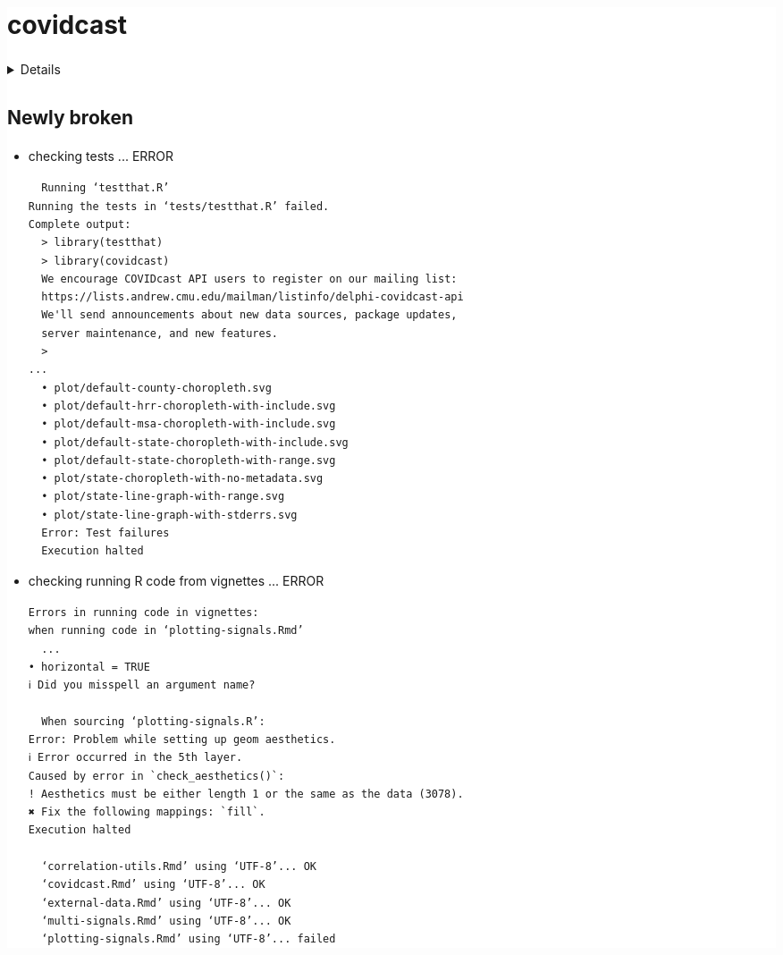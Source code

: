 # covidcast

<details></details>

## Newly broken

*   checking tests ... ERROR
    ```
      Running ‘testthat.R’
    Running the tests in ‘tests/testthat.R’ failed.
    Complete output:
      > library(testthat)
      > library(covidcast)
      We encourage COVIDcast API users to register on our mailing list:
      https://lists.andrew.cmu.edu/mailman/listinfo/delphi-covidcast-api
      We'll send announcements about new data sources, package updates,
      server maintenance, and new features.
      > 
    ...
      • plot/default-county-choropleth.svg
      • plot/default-hrr-choropleth-with-include.svg
      • plot/default-msa-choropleth-with-include.svg
      • plot/default-state-choropleth-with-include.svg
      • plot/default-state-choropleth-with-range.svg
      • plot/state-choropleth-with-no-metadata.svg
      • plot/state-line-graph-with-range.svg
      • plot/state-line-graph-with-stderrs.svg
      Error: Test failures
      Execution halted
    ```

*   checking running R code from vignettes ... ERROR
    ```
    Errors in running code in vignettes:
    when running code in ‘plotting-signals.Rmd’
      ...
    • horizontal = TRUE
    ℹ Did you misspell an argument name?
    
      When sourcing ‘plotting-signals.R’:
    Error: Problem while setting up geom aesthetics.
    ℹ Error occurred in the 5th layer.
    Caused by error in `check_aesthetics()`:
    ! Aesthetics must be either length 1 or the same as the data (3078).
    ✖ Fix the following mappings: `fill`.
    Execution halted
    
      ‘correlation-utils.Rmd’ using ‘UTF-8’... OK
      ‘covidcast.Rmd’ using ‘UTF-8’... OK
      ‘external-data.Rmd’ using ‘UTF-8’... OK
      ‘multi-signals.Rmd’ using ‘UTF-8’... OK
      ‘plotting-signals.Rmd’ using ‘UTF-8’... failed
    ```
